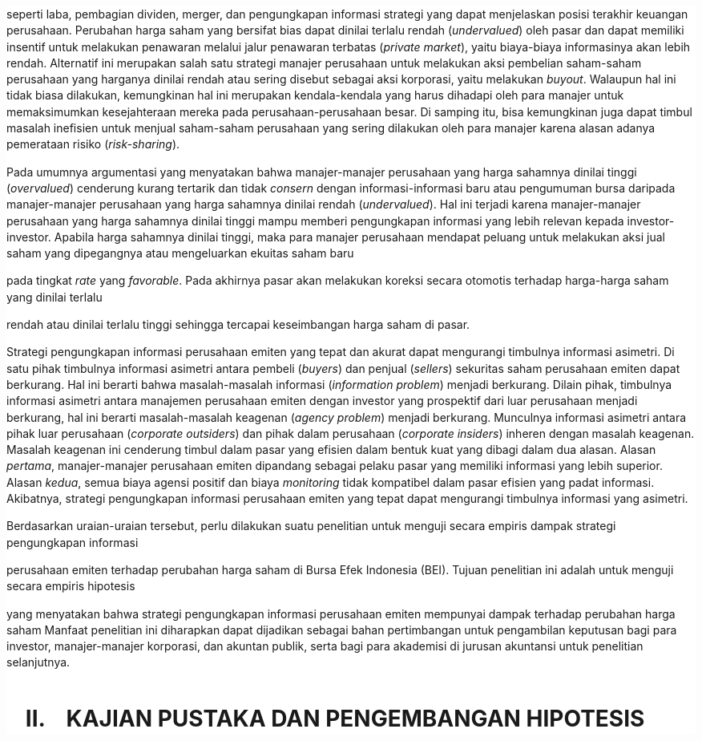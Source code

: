 <p><span class="font2">seperti laba, pembagian dividen, merger, dan pengungkapan informasi strategi yang dapat menjelaskan posisi terakhir keuangan perusahaan. Perubahan harga saham yang bersifat bias dapat dinilai terlalu rendah (</span><span class="font2" style="font-style:italic;">undervalued</span><span class="font2">) oleh pasar dan dapat memiliki insentif untuk melakukan penawaran melalui jalur penawaran terbatas (</span><span class="font2" style="font-style:italic;">private market</span><span class="font2">), yaitu biaya-biaya informasinya akan lebih rendah. Alternatif ini merupakan salah satu strategi manajer perusahaan untuk melakukan aksi pembelian saham-saham perusahaan yang harganya dinilai rendah atau sering disebut sebagai aksi korporasi, yaitu melakukan </span><span class="font2" style="font-style:italic;">buyout</span><span class="font2">. Walaupun hal ini tidak biasa dilakukan, kemungkinan hal ini merupakan kendala-kendala yang harus dihadapi oleh para manajer untuk memaksimumkan kesejahteraan mereka pada perusahaan-perusahaan besar. Di samping itu, bisa kemungkinan juga dapat timbul masalah inefisien untuk menjual saham-saham perusahaan yang sering dilakukan oleh para manajer karena alasan adanya pemerataan risiko (</span><span class="font2" style="font-style:italic;">risk-sharing</span><span class="font2">).</span></p>
<p><span class="font2">Pada umumnya argumentasi yang menyatakan bahwa manajer-manajer perusahaan yang harga sahamnya dinilai tinggi (</span><span class="font2" style="font-style:italic;">overvalued</span><span class="font2">) cenderung kurang tertarik dan tidak </span><span class="font2" style="font-style:italic;">consern</span><span class="font2"> dengan informasi-informasi baru atau pengumuman bursa daripada manajer-manajer perusahaan yang harga sahamnya dinilai rendah (</span><span class="font2" style="font-style:italic;">undervalued</span><span class="font2">). Hal ini terjadi karena manajer-manajer perusahaan yang harga sahamnya dinilai tinggi mampu memberi pengungkapan informasi yang lebih relevan kepada investor-investor. Apabila harga sahamnya dinilai tinggi, maka para manajer perusahaan mendapat peluang untuk melakukan aksi jual saham yang dipegangnya atau mengeluarkan ekuitas saham baru</span></p>
<p><span class="font2">pada tingkat </span><span class="font2" style="font-style:italic;">rate</span><span class="font2"> yang </span><span class="font2" style="font-style:italic;">favorable</span><span class="font2">. Pada akhirnya pasar akan melakukan koreksi secara otomotis terhadap harga-harga saham yang dinilai terlalu</span></p>
<p><span class="font2">rendah atau dinilai terlalu tinggi sehingga tercapai keseimbangan harga saham di pasar.</span></p>
<p><span class="font2">Strategi pengungkapan informasi perusahaan emiten yang tepat dan akurat dapat mengurangi timbulnya informasi asimetri. Di satu pihak timbulnya informasi asimetri antara pembeli (</span><span class="font2" style="font-style:italic;">buyers</span><span class="font2">) dan penjual (</span><span class="font2" style="font-style:italic;">sellers</span><span class="font2">) sekuritas saham perusahaan emiten dapat berkurang. Hal ini berarti bahwa masalah-masalah informasi (</span><span class="font2" style="font-style:italic;">information problem</span><span class="font2">) menjadi berkurang. Dilain pihak, timbulnya informasi asimetri antara manajemen perusahaan emiten dengan investor yang prospektif dari luar perusahaan menjadi berkurang, hal ini berarti masalah-masalah keagenan (</span><span class="font2" style="font-style:italic;">agency problem</span><span class="font2">) menjadi berkurang. Munculnya informasi asimetri antara pihak luar perusahaan (</span><span class="font2" style="font-style:italic;">corporate outsiders</span><span class="font2">) dan pihak dalam perusahaan (</span><span class="font2" style="font-style:italic;">corporate insiders</span><span class="font2">) inheren dengan masalah keagenan. Masalah keagenan ini cenderung timbul dalam pasar yang efisien dalam bentuk kuat yang dibagi dalam dua alasan. Alasan </span><span class="font2" style="font-style:italic;">pertama</span><span class="font2">, manajer-manajer perusahaan emiten dipandang sebagai pelaku pasar yang memiliki informasi yang lebih superior. Alasan </span><span class="font2" style="font-style:italic;">kedua</span><span class="font2">, semua biaya agensi positif dan biaya </span><span class="font2" style="font-style:italic;">monitoring</span><span class="font2"> tidak kompatibel dalam pasar efisien yang padat informasi. Akibatnya, strategi pengungkapan informasi perusahaan emiten yang tepat dapat mengurangi timbulnya informasi yang asimetri.</span></p>
<p><span class="font2">Berdasarkan uraian-uraian tersebut, perlu dilakukan suatu penelitian untuk menguji secara empiris dampak strategi pengungkapan informasi</span></p>
<p><span class="font2">perusahaan emiten terhadap perubahan harga saham di Bursa Efek Indonesia (BEI). Tujuan penelitian ini adalah untuk menguji secara empiris hipotesis</span></p>
<p><span class="font2">yang menyatakan bahwa strategi pengungkapan informasi perusahaan emiten mempunyai dampak terhadap perubahan harga saham Manfaat penelitian ini diharapkan dapat dijadikan sebagai bahan pertimbangan untuk pengambilan keputusan bagi para investor, manajer-manajer korporasi, dan akuntan publik, serta bagi para akademisi di jurusan akuntansi untuk penelitian selanjutnya.</span></p>
<ul style="list-style:none;"><li>
<h1><a name="bookmark6"></a><span class="font2" style="font-weight:bold;"><a name="bookmark7"></a>II. &nbsp;&nbsp;&nbsp;KAJIAN PUSTAKA DAN PENGEMBANGAN HIPOTESIS</span></h1></li></ul>